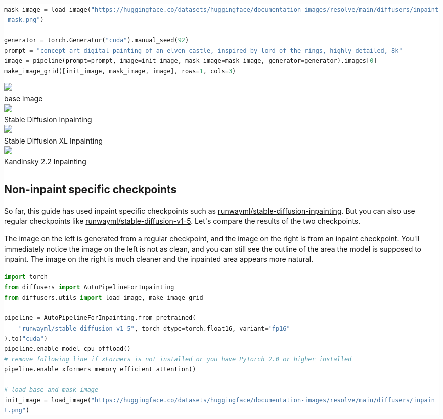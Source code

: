 ```py
mask_image = load_image("https://huggingface.co/datasets/huggingface/documentation-images/resolve/main/diffusers/inpaint_mask.png")

generator = torch.Generator("cuda").manual_seed(92)
prompt = "concept art digital painting of an elven castle, inspired by lord of the rings, highly detailed, 8k"
image = pipeline(prompt=prompt, image=init_image, mask_image=mask_image, generator=generator).images[0]
make_image_grid([init_image, mask_image, image], rows=1, cols=3)
```

<div class="flex flex-row gap-4">
  <div class="flex-1">
    <img class="rounded-xl" src="https://huggingface.co/datasets/huggingface/documentation-images/resolve/main/diffusers/inpaint.png"/>
    <figcaption class="mt-2 text-center text-sm text-gray-500">base image</figcaption>
  </div>
  <div class="flex-1">
    <img class="rounded-xl" src="https://huggingface.co/datasets/huggingface/documentation-images/resolve/main/diffusers/inpaint-sdv1.5.png"/>
    <figcaption class="mt-2 text-center text-sm text-gray-500">Stable Diffusion Inpainting</figcaption>
  </div>
  <div class="flex-1">
    <img class="rounded-xl" src="https://huggingface.co/datasets/huggingface/documentation-images/resolve/main/diffusers/inpaint-sdxl.png"/>
    <figcaption class="mt-2 text-center text-sm text-gray-500">Stable Diffusion XL Inpainting</figcaption>
  </div>
  <div class="flex-1">
    <img class="rounded-xl" src="https://huggingface.co/datasets/huggingface/documentation-images/resolve/main/diffusers/inpaint-kandinsky.png"/>
    <figcaption class="mt-2 text-center text-sm text-gray-500">Kandinsky 2.2 Inpainting</figcaption>
  </div>
</div>

## Non-inpaint specific checkpoints

So far, this guide has used inpaint specific checkpoints such as [runwayml/stable-diffusion-inpainting](https://huggingface.co/runwayml/stable-diffusion-inpainting). But you can also use regular checkpoints like [runwayml/stable-diffusion-v1-5](https://huggingface.co/runwayml/stable-diffusion-v1-5). Let's compare the results of the two checkpoints.

The image on the left is generated from a regular checkpoint, and the image on the right is from an inpaint checkpoint. You'll immediately notice the image on the left is not as clean, and you can still see the outline of the area the model is supposed to inpaint. The image on the right is much cleaner and the inpainted area appears more natural.

<hfoptions id="regular-specific">
<hfoption id="runwayml/stable-diffusion-v1-5">

```py
import torch
from diffusers import AutoPipelineForInpainting
from diffusers.utils import load_image, make_image_grid

pipeline = AutoPipelineForInpainting.from_pretrained(
    "runwayml/stable-diffusion-v1-5", torch_dtype=torch.float16, variant="fp16"
).to("cuda")
pipeline.enable_model_cpu_offload()
# remove following line if xFormers is not installed or you have PyTorch 2.0 or higher installed
pipeline.enable_xformers_memory_efficient_attention()

# load base and mask image
init_image = load_image("https://huggingface.co/datasets/huggingface/documentation-images/resolve/main/diffusers/inpaint.png")
```
